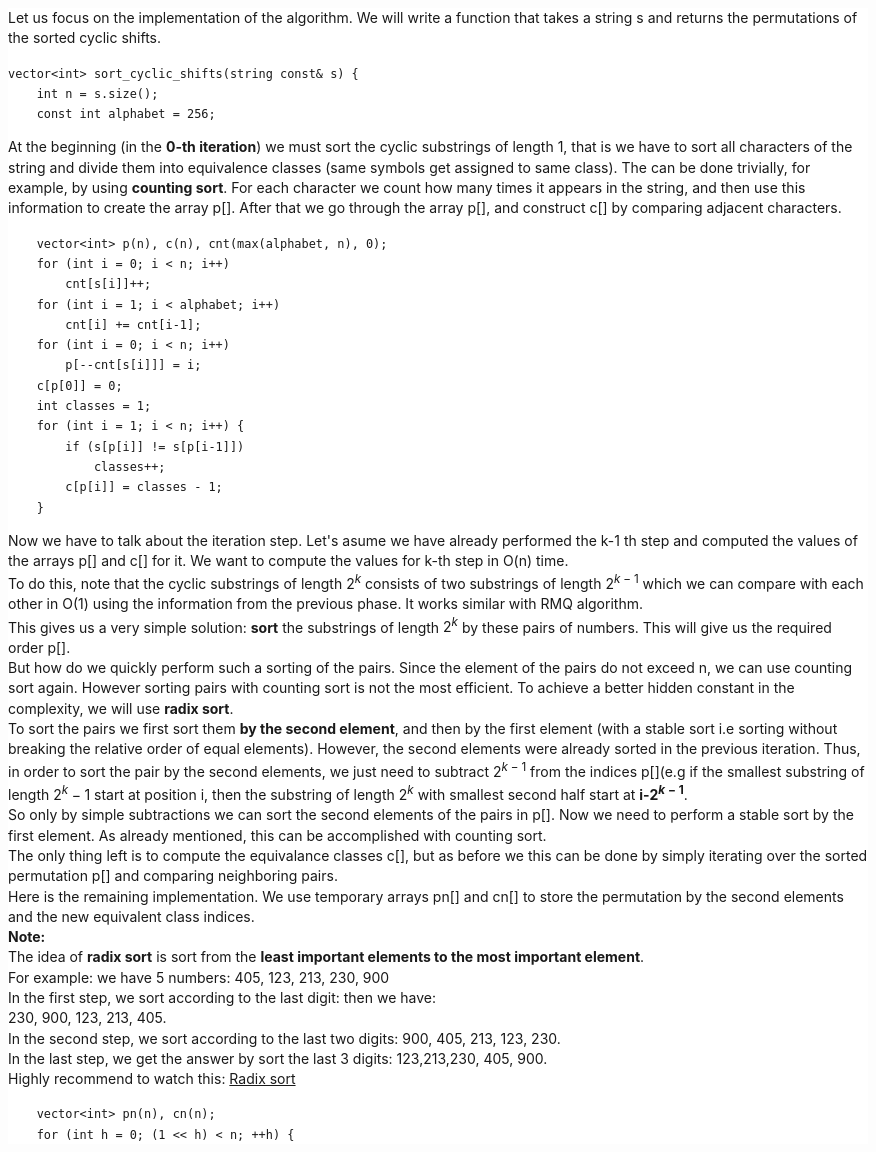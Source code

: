 Let us focus on the implementation of the algorithm. We will write a function that takes a string s and returns the permutations of the sorted cyclic shifts.  
```
vector<int> sort_cyclic_shifts(string const& s) {
    int n = s.size();
    const int alphabet = 256;
```  
At the beginning (in the **0-th iteration**) we must sort the cyclic substrings of length 1, that is we have to sort all characters of the string and divide them into equivalence classes (same symbols get assigned to same class). The can be done trivially, for example, by using **counting sort**. For each character we count how many times it appears in the string, and then use this information to create the array p[]. After that we go through the array p[], and construct c[] by comparing adjacent characters.  
```
    vector<int> p(n), c(n), cnt(max(alphabet, n), 0);
    for (int i = 0; i < n; i++)
        cnt[s[i]]++;
    for (int i = 1; i < alphabet; i++)
        cnt[i] += cnt[i-1];
    for (int i = 0; i < n; i++)
        p[--cnt[s[i]]] = i;
    c[p[0]] = 0;
    int classes = 1;
    for (int i = 1; i < n; i++) {
        if (s[p[i]] != s[p[i-1]])
            classes++;
        c[p[i]] = classes - 1;
    }
```  
Now we have to talk about the iteration step. Let's asume we have already performed the k-1 th step and computed the values of the arrays p[] and c[] for it. We want to compute the values for k-th step in O(n) time.  
To do this, note that the cyclic substrings of length $2^k$ consists of two substrings of length $2^{k-1}$ which we can compare with each other in O(1) using the information from the previous phase. It works similar with RMQ algorithm.  
This gives us a very simple solution: **sort** the substrings of length $2^k$ by these pairs of numbers. This will give us the required order p[].  
But how do we quickly perform such a sorting of the pairs. Since the element of the pairs do not exceed n, we can use counting sort again. However sorting pairs with counting sort is not the most efficient. To achieve a better hidden constant in the complexity, we will use **radix sort**.  
To sort the pairs we first sort them **by the second element**, and then by the first element (with a stable sort i.e sorting without breaking the relative order of equal elements). However, the second elements were already sorted in the previous iteration. Thus, in order to sort the pair by the second elements, we just need to subtract $2^{k-1}$ from the indices p[](e.g if the smallest substring of length $2^k-1$ start at position i, then the substring of length $2^k$ with smallest second half start at **i-$2^{k-1}$**.  
So only by simple subtractions we can sort the second elements of the pairs in p[]. Now we need to perform a stable sort by the first element. As already mentioned, this can be accomplished with counting sort.  
The only thing left is to compute the equivalance classes c[], but as before we this can be done by simply iterating over the sorted permutation p[] and comparing neighboring pairs.  
Here is the remaining implementation. We use temporary arrays pn[] and cn[] to store the permutation by the second elements and the new equivalent class indices.  
**__Note:__**  
The idea of **radix sort** is sort from the **least important elements to the most important element**.  
For example: we have 5 numbers: 405, 123, 213, 230, 900  
In the first step, we sort according to the last digit: then we have:  
230, 900, 123, 213, 405.  
In the second step, we sort according to the last two digits: 900, 405, 213, 123, 230.  
In the last step, we get the answer by sort the last 3 digits: 123,213,230, 405, 900.  
Highly recommend to watch this: [Radix sort](https://www.youtube.com/watch?v=YXFI4osELGU)  
```
    vector<int> pn(n), cn(n);
    for (int h = 0; (1 << h) < n; ++h) {
```